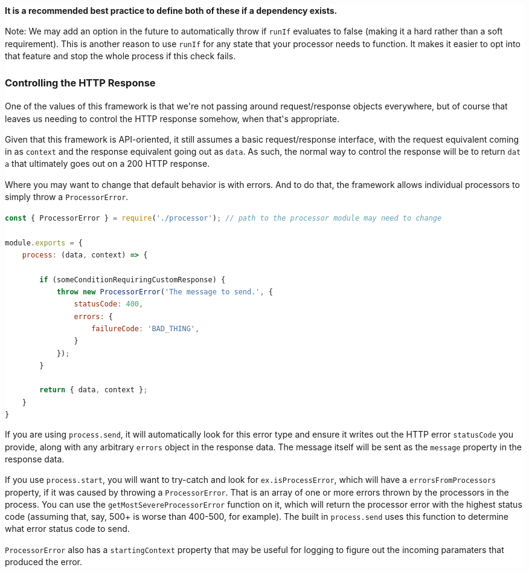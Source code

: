 **It is a recommended best practice to define both of these if a dependency exists.**

Note: We may add an option in the future to automatically throw if `runIf` evaluates to false (making it a hard rather than a soft requirement). This is another reason to use `runIf` for any state that your processor needs to function. It makes it easier to opt into that feature and stop the whole process if this check fails.

### Controlling the HTTP Response
One of the values of this framework is that we're not passing around request/response objects everywhere, but of course that leaves us needing to control the HTTP response somehow, when that's appropriate.

Given that this framework is API-oriented, it still assumes a basic request/response interface, with the request equivalent coming in as `context` and the response equivalent going out as `data`. As such, the normal way to control the response will be to return `data` that ultimately goes out on a 200 HTTP response.

Where you may want to change that default behavior is with errors. And to do that, the framework allows individual processors to simply throw a `ProcessorError`.

```js
const { ProcessorError } = require('./processor'); // path to the processor module may need to change

module.exports = {
    process: (data, context) => {

        if (someConditionRequiringCustomResponse) {
            throw new ProcessorError('The message to send.', {
                statusCode: 400,
                errors: {
                    failureCode: 'BAD_THING',
                }
            });
        }

        return { data, context };
    }
}
```

If you are using `process.send`, it will automatically look for this error type and ensure it writes out the HTTP error `statusCode` you provide, along with any arbitrary `errors` object in the response data. The message itself will be sent as the `message` property in the response data.

If you use `process.start`, you will want to try-catch and look for `ex.isProcessError`, which will have a `errorsFromProcessors` property, if it was caused by throwing a `ProcessorError`. That is an array of one or more errors thrown by the processors in the process. You can use the `getMostSevereProcessorError` function on it, which will return the processor error with the highest status code (assuming that, say, 500+ is worse than 400-500, for example). The built in `process.send` uses this function to determine what error status code to send.

`ProcessorError` also has a `startingContext` property that may be useful for logging to figure out the incoming paramaters that produced the error.
